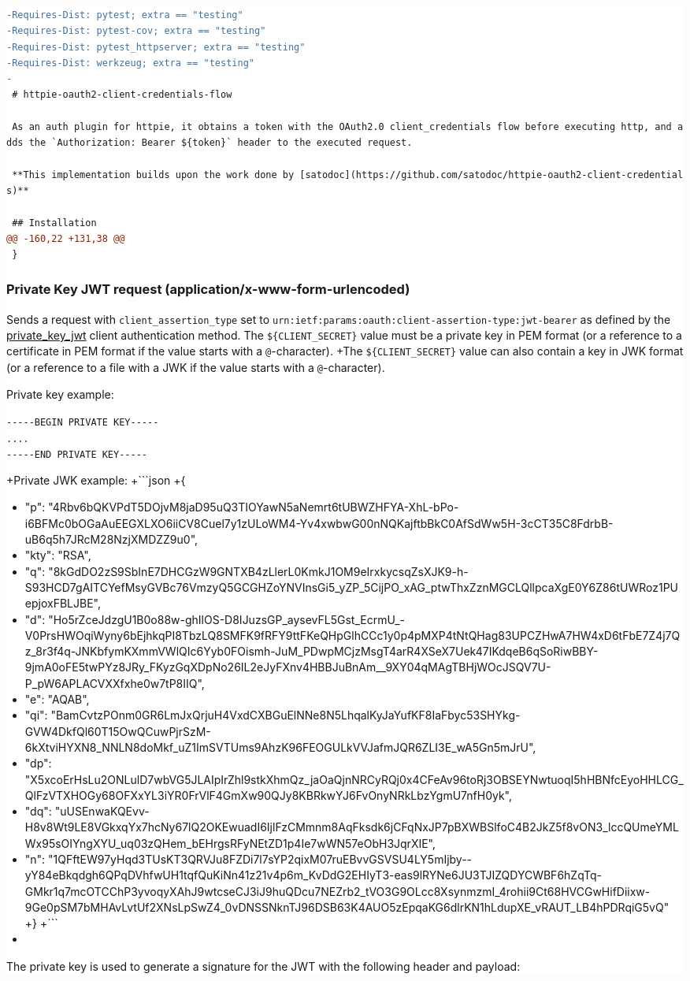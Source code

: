 ```diff
-Requires-Dist: pytest; extra == "testing"
-Requires-Dist: pytest-cov; extra == "testing"
-Requires-Dist: pytest_httpserver; extra == "testing"
-Requires-Dist: werkzeug; extra == "testing"
-
 # httpie-oauth2-client-credentials-flow
 
 As an auth plugin for httpie, it obtains a token with the OAuth2.0 client_credentials flow before executing http, and adds the `Authorization: Bearer ${token}` header to the executed request.
 
 **This implementation builds upon the work done by [satodoc](https://github.com/satodoc/httpie-oauth2-client-credentials)**
 
 ## Installation
@@ -160,22 +131,38 @@
 }
 ```
 
 ### Private Key JWT request (application/x-www-form-urlencoded)
 
 Sends a request with `client_assertion_type` set to `urn:ietf:params:oauth:client-assertion-type:jwt-bearer` as defined by the [private_key_jwt](https://openid.net/specs/openid-connect-core-1_0.html#ClientAuthentication) client authentication method.
 The `${CLIENT_SECRET}` value must be a private key in PEM format (or a reference to a certificate in PEM format if the value starts with a `@`-character).
+The `${CLIENT_SECRET}` value can also contain a key in JWK format (or a reference to a file with a JWK if the value starts with a `@`-character).
 
 Private key example:
 ```text
 -----BEGIN PRIVATE KEY-----
 ....
 -----END PRIVATE KEY-----
 ```
 
+Private JWK example:
+```json
+{
+  "p": "4Rbv6bQKVPdT5DOjvM8jaD95uQ3TIOYawN5aNemrt6tUBWZHFYA-XhL-bPo-i6BFMc0bOGaAuEEGXLXO6iiCV8Cuel7y1zULoWM4-Yv4xwbwG00nNQKajftbBkC0AfSdWw5H-3cCT35C8FdrbB-uB6q5h7JRcM28NzjXMDZZ9u0",
+  "kty": "RSA",
+  "q": "8kGdDO2zS9SbInE7DHCGzW9GNTXB4zLlerL0KmkJ1OM9eIrxkycsqZsXJK9-h-S93HCD7gAITCYefMsyGVBc76VmzyQ5GCGHZoYNVInsGi5_yZP_5CijPO_xAG_ptwThxZznMGCLQllpcaXgE0Y6Z86tUWRoz1PUepjoxFBLJBE",
+  "d": "Ho5rZceJdzgU1B0o88w-ghIlOS-D8IJuzsGP_aysevFL5Gst_EcrmU_-V0PrsHWOqiWyny6bEjhkqPI8TbzLQ8SMFK9fRFY9ttFKeQHpGlhCCc1y0p4pMXP4tNtQHag83UPCZHwA7HW4xD6tFbE7Z4j7Qz_8r3f4q-JNKbfymKXmmVWlQIc6Yyb0FOismh-JuM_PDwpMCjzMsgT4arR4XSeX7Uek47IKdqeB6qSoRiwBBY-9jmA0oFE5twPYz8JRy_FKyzGqXDpNo26IL2eJyFXnv4HBBJuBnAm__9XY04qMAgTBHjWOcJSQV7U-P_pW6APLACVXXfxhe0w7tP8IIQ",
+  "e": "AQAB",
+  "qi": "BamCvtzPOnm0GR6LmJxQrjuH4VxdCXBGuElNNe8N5LhqalKyJaYufKF8IaFbyc53SHYkg-GVW4DkfQl60T15OwQCuwPjrSzM-6kXtviHYXN8_NNLN8doMkf_uZ1ImSVTUms9AhzK96FEOGULkVVJafmJQR6ZLI3E_wA5Gn5mJrU",
+  "dp": "X5xcoErHsLu2ONLulD7wbVG5JLAIpIrZhl9stkXhmQz_jaOaQjnNRCyRQj0x4CFeAv96toRj3OBSEYNwtuoqI5hHBNfcEyoHHLCG_QlFzVTXHOGy68OFXxYL3iYR0FrVlF4GmXw90QJy8KBRkwYJ6FvOnyNRkLbzYgmU7nfH0yk",
+  "dq": "uUSEnwaKQEvv-H8v8Wt9LE8VGkxqYx7hcNy67lQ2OKEwuadI6IjlFzCMmnm8AqFksdk6jCFqNxJP7pBXWBSlfoC4B2JkZ5f8vON3_lccQUmeYMLWx95sOIYngXYU_uq03zQHem_bEHrgsRFyNEtZD1p4Ie7wWN57eObH3JqrXIE",
+  "n": "1QFftEW97yHqd3TUsKT3QRVJu8FZDi7l7sYP2qixM07ruEBvvGSVSU4LY5mIjby--yY84eBkqdgh6QPqDVhfwUH1tqfQuKiNn41z21v4p6m_KvDdG2EHIyT3-eas9lRYNe6JU3TJIZQDYCWBF6hZqTq-GMkr1q7mcOTCChP3yvoqyXAhJ9wtcseCJ3iJ9huQDcu7NEZrb2_tVO3G9OLcc8XsynmzmI_4rohii9Ct68HVCGwHifDiixw-9Ge0pSM7bMHAvLvtUf2XNsLpSwZ4_0vDNSSNknTJ96DSB63K4AUO5zEpqaKG6dlrKN1hLdupXE_vRAUT_LB4hPDRqiG5vQ"
+}
+```
+
 The private key is used to generate a signature for the JWT with the following header and payload:
 